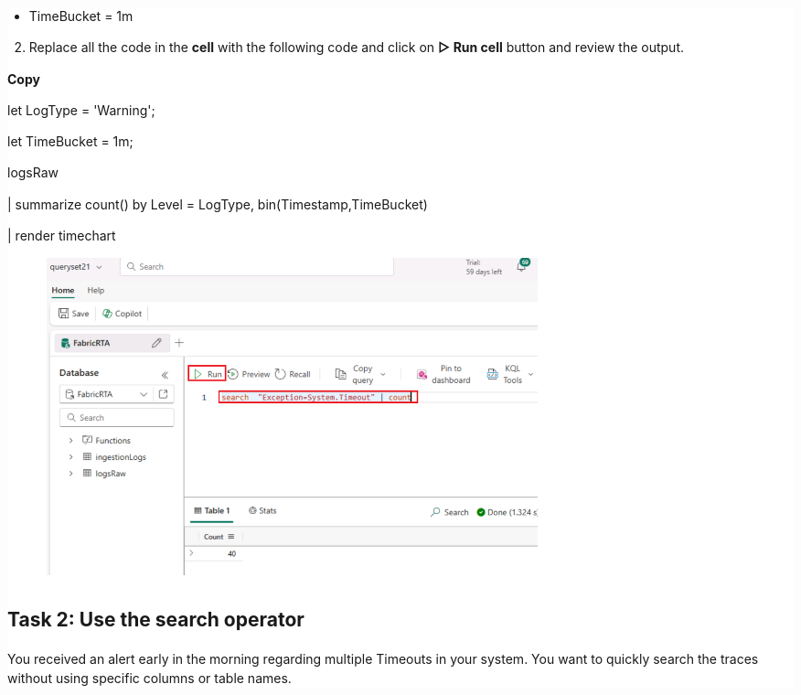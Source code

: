 - TimeBucket = 1m

2.  Replace all the code in the **cell** with the following code and
    click on **▷ Run cell** button and review the output.

**Copy**

<span class="mark">let LogType = 'Warning';</span>

<span class="mark">let TimeBucket = 1m;</span>

<span class="mark">logsRaw</span>

<span class="mark">\| summarize count() by Level = LogType,
bin(Timestamp,TimeBucket)</span>

<span class="mark">\| render timechart</span>

<img src="./media/image78.png"
style="width:6.49167in;height:3.60833in" />

## **Task 2: Use the search operator**

You received an alert early in the morning regarding multiple Timeouts
in your system. You want to quickly search the traces without using
specific columns or table names.
